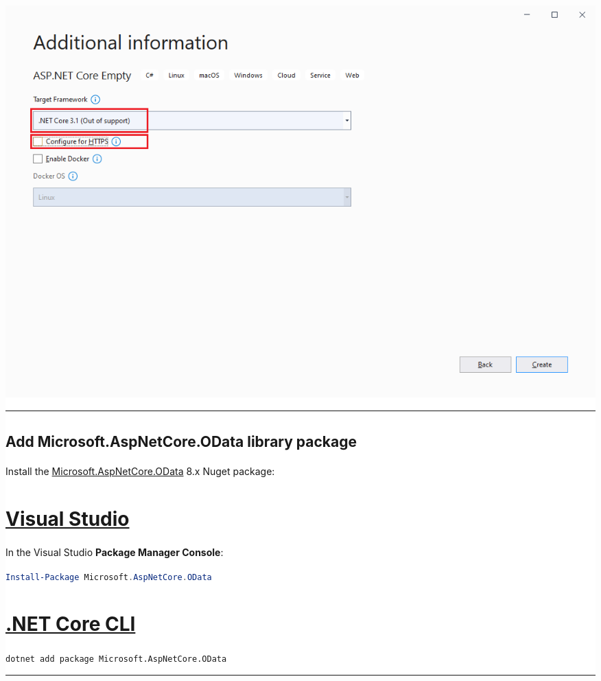   ![Screenshot of creating aspnetcore project using vs 2019 targeting net core 3.1 framework additional info](../assets/2022-12-22-aspnet-core-odata-8-create-project-vs2019-additional-info.png)

---

## Add Microsoft.AspNetCore.OData library package

Install the [Microsoft.AspNetCore.OData](https://www.nuget.org/packages/Microsoft.AspNetCore.OData) 8.x Nuget package:

# [Visual Studio](#tab/visual-studio)

In the Visual Studio **Package Manager Console**:

```powershell
Install-Package Microsoft.AspNetCore.OData
```

# [.NET Core CLI](#tab/netcore-cli)

```dotnetcli
dotnet add package Microsoft.AspNetCore.OData
```

---